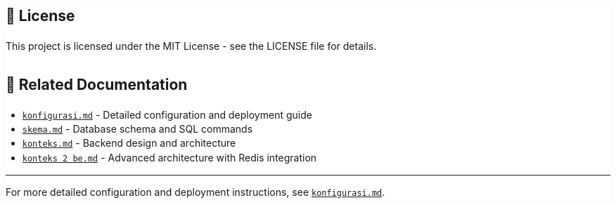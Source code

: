 ## 📄 License

This project is licensed under the MIT License - see the LICENSE file for details.

## 🔗 Related Documentation

- [`konfigurasi.md`](konfigurasi.md) - Detailed configuration and deployment guide
- [`skema.md`](skema.md) - Database schema and SQL commands
- [`konteks.md`](konteks.md) - Backend design and architecture
- [`konteks 2 be.md`](konteks%202%20be.md) - Advanced architecture with Redis integration

---

For more detailed configuration and deployment instructions, see [`konfigurasi.md`](konfigurasi.md).